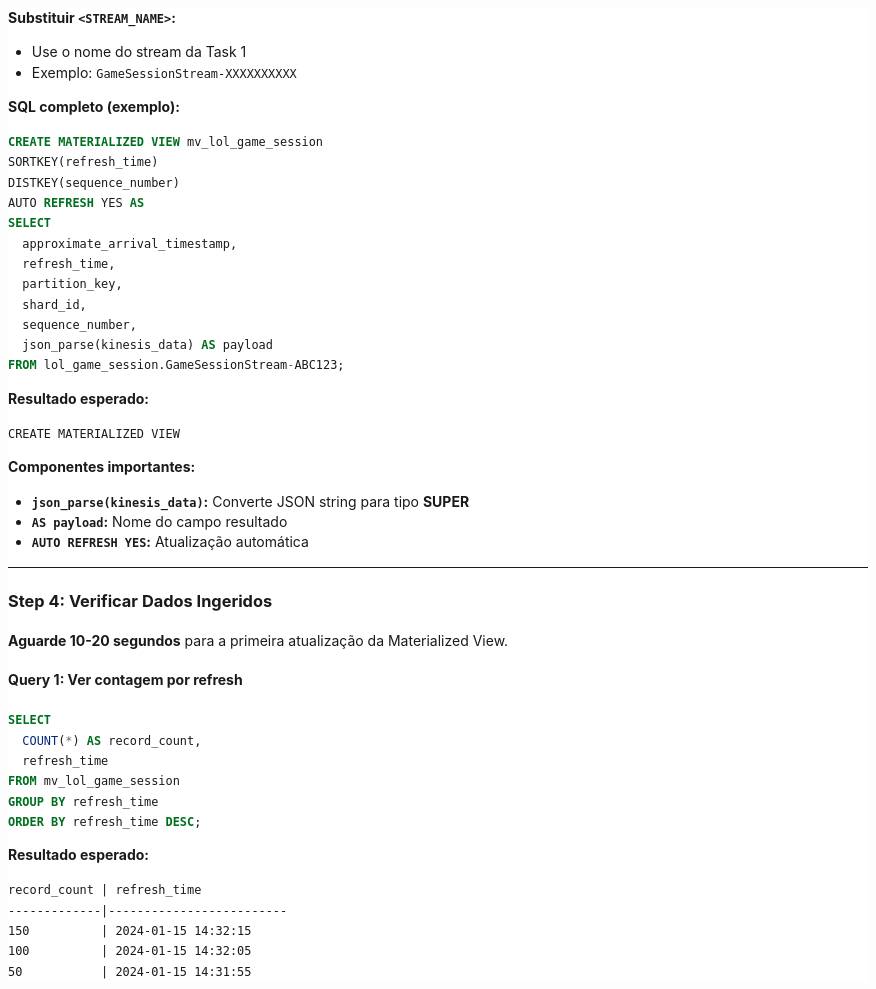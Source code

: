 **Substituir `<STREAM_NAME>`:**
- Use o nome do stream da Task 1
- Exemplo: `GameSessionStream-XXXXXXXXXX`

**SQL completo (exemplo):**
```sql
CREATE MATERIALIZED VIEW mv_lol_game_session 
SORTKEY(refresh_time) 
DISTKEY(sequence_number) 
AUTO REFRESH YES AS
SELECT
  approximate_arrival_timestamp,
  refresh_time,
  partition_key,
  shard_id,
  sequence_number,
  json_parse(kinesis_data) AS payload
FROM lol_game_session.GameSessionStream-ABC123;
```

**Resultado esperado:**
```
CREATE MATERIALIZED VIEW
```

**Componentes importantes:**
- **`json_parse(kinesis_data)`:** Converte JSON string para tipo **SUPER**
- **`AS payload`:** Nome do campo resultado
- **`AUTO REFRESH YES`:** Atualização automática

---

### Step 4: Verificar Dados Ingeridos

**Aguarde 10-20 segundos** para a primeira atualização da Materialized View.

#### Query 1: Ver contagem por refresh

```sql
SELECT 
  COUNT(*) AS record_count,
  refresh_time
FROM mv_lol_game_session
GROUP BY refresh_time
ORDER BY refresh_time DESC;
```

**Resultado esperado:**
```
record_count | refresh_time
-------------|-------------------------
150          | 2024-01-15 14:32:15
100          | 2024-01-15 14:32:05
50           | 2024-01-15 14:31:55
```
